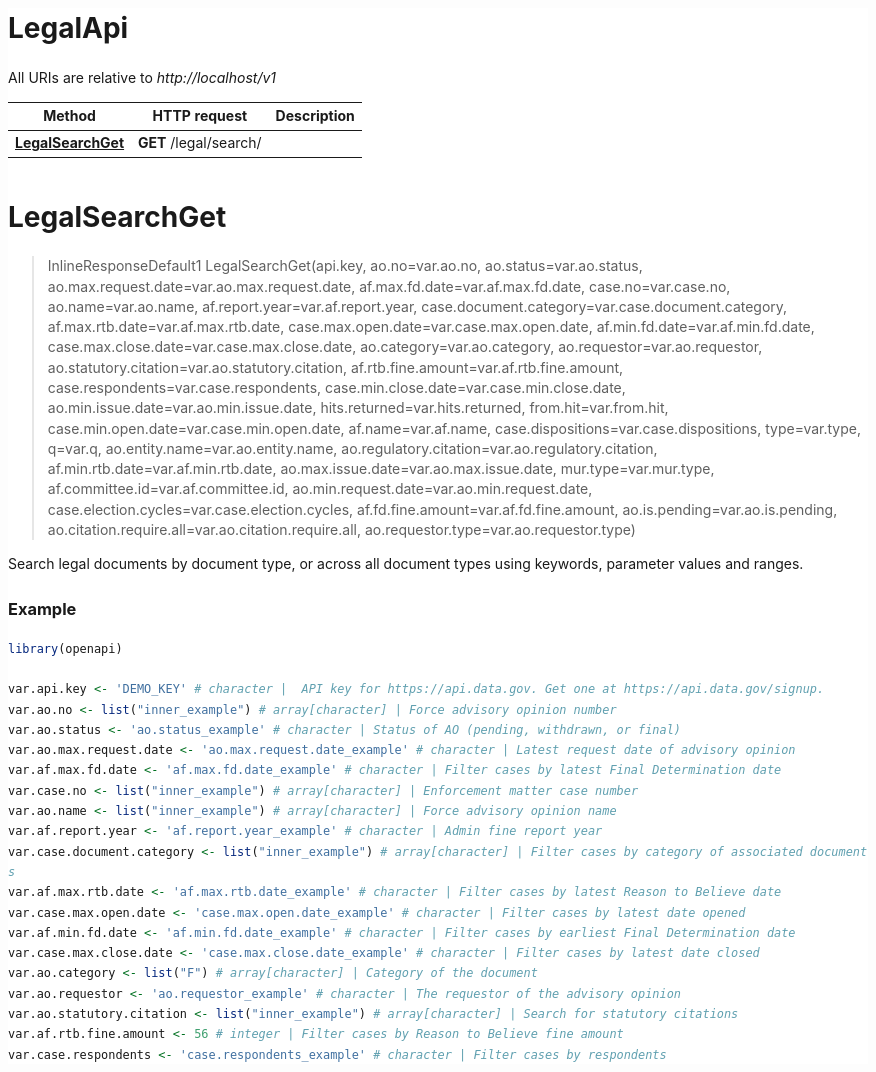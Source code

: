 # LegalApi

All URIs are relative to *http://localhost/v1*

Method | HTTP request | Description
------------- | ------------- | -------------
[**LegalSearchGet**](LegalApi.md#LegalSearchGet) | **GET** /legal/search/ | 


# **LegalSearchGet**
> InlineResponseDefault1 LegalSearchGet(api.key, ao.no=var.ao.no, ao.status=var.ao.status, ao.max.request.date=var.ao.max.request.date, af.max.fd.date=var.af.max.fd.date, case.no=var.case.no, ao.name=var.ao.name, af.report.year=var.af.report.year, case.document.category=var.case.document.category, af.max.rtb.date=var.af.max.rtb.date, case.max.open.date=var.case.max.open.date, af.min.fd.date=var.af.min.fd.date, case.max.close.date=var.case.max.close.date, ao.category=var.ao.category, ao.requestor=var.ao.requestor, ao.statutory.citation=var.ao.statutory.citation, af.rtb.fine.amount=var.af.rtb.fine.amount, case.respondents=var.case.respondents, case.min.close.date=var.case.min.close.date, ao.min.issue.date=var.ao.min.issue.date, hits.returned=var.hits.returned, from.hit=var.from.hit, case.min.open.date=var.case.min.open.date, af.name=var.af.name, case.dispositions=var.case.dispositions, type=var.type, q=var.q, ao.entity.name=var.ao.entity.name, ao.regulatory.citation=var.ao.regulatory.citation, af.min.rtb.date=var.af.min.rtb.date, ao.max.issue.date=var.ao.max.issue.date, mur.type=var.mur.type, af.committee.id=var.af.committee.id, ao.min.request.date=var.ao.min.request.date, case.election.cycles=var.case.election.cycles, af.fd.fine.amount=var.af.fd.fine.amount, ao.is.pending=var.ao.is.pending, ao.citation.require.all=var.ao.citation.require.all, ao.requestor.type=var.ao.requestor.type)



 Search legal documents by document type, or across all document types using keywords, parameter values and ranges. 

### Example
```R
library(openapi)

var.api.key <- 'DEMO_KEY' # character |  API key for https://api.data.gov. Get one at https://api.data.gov/signup. 
var.ao.no <- list("inner_example") # array[character] | Force advisory opinion number
var.ao.status <- 'ao.status_example' # character | Status of AO (pending, withdrawn, or final)
var.ao.max.request.date <- 'ao.max.request.date_example' # character | Latest request date of advisory opinion
var.af.max.fd.date <- 'af.max.fd.date_example' # character | Filter cases by latest Final Determination date
var.case.no <- list("inner_example") # array[character] | Enforcement matter case number
var.ao.name <- list("inner_example") # array[character] | Force advisory opinion name
var.af.report.year <- 'af.report.year_example' # character | Admin fine report year
var.case.document.category <- list("inner_example") # array[character] | Filter cases by category of associated documents
var.af.max.rtb.date <- 'af.max.rtb.date_example' # character | Filter cases by latest Reason to Believe date
var.case.max.open.date <- 'case.max.open.date_example' # character | Filter cases by latest date opened
var.af.min.fd.date <- 'af.min.fd.date_example' # character | Filter cases by earliest Final Determination date
var.case.max.close.date <- 'case.max.close.date_example' # character | Filter cases by latest date closed
var.ao.category <- list("F") # array[character] | Category of the document
var.ao.requestor <- 'ao.requestor_example' # character | The requestor of the advisory opinion
var.ao.statutory.citation <- list("inner_example") # array[character] | Search for statutory citations
var.af.rtb.fine.amount <- 56 # integer | Filter cases by Reason to Believe fine amount
var.case.respondents <- 'case.respondents_example' # character | Filter cases by respondents
```
